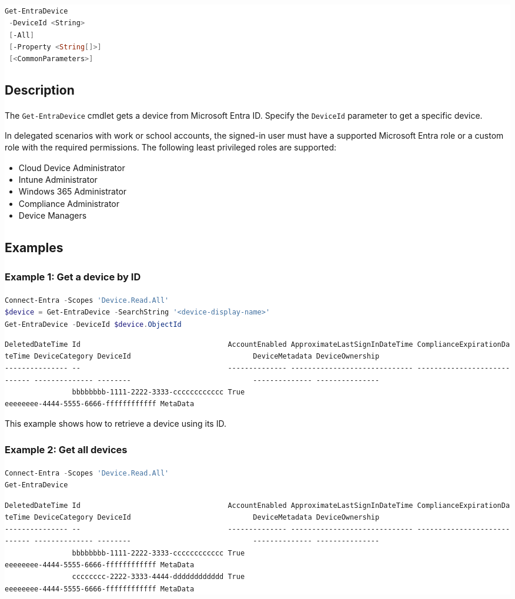 ```powershell
Get-EntraDevice
 -DeviceId <String>
 [-All]
 [-Property <String[]>]
 [<CommonParameters>]
```

## Description

The `Get-EntraDevice` cmdlet gets a device from Microsoft Entra ID. Specify the `DeviceId` parameter to get a specific device.

In delegated scenarios with work or school accounts, the signed-in user must have a supported Microsoft Entra role or a custom role with the required permissions. The following least privileged roles are supported:

- Cloud Device Administrator  
- Intune Administrator  
- Windows 365 Administrator  
- Compliance Administrator  
- Device Managers

## Examples

### Example 1: Get a device by ID

```powershell
Connect-Entra -Scopes 'Device.Read.All'
$device = Get-EntraDevice -SearchString '<device-display-name>'
Get-EntraDevice -DeviceId $device.ObjectId
```

```Output
DeletedDateTime Id                                   AccountEnabled ApproximateLastSignInDateTime ComplianceExpirationDateTime DeviceCategory DeviceId                             DeviceMetadata DeviceOwnership
--------------- --                                   -------------- ----------------------------- ---------------------------- -------------- --------                             -------------- ---------------
                bbbbbbbb-1111-2222-3333-cccccccccccc True                                                                                     eeeeeeee-4444-5555-6666-ffffffffffff MetaData
```

This example shows how to retrieve a device using its ID.

### Example 2: Get all devices

```powershell
Connect-Entra -Scopes 'Device.Read.All'
Get-EntraDevice
```

```Output
DeletedDateTime Id                                   AccountEnabled ApproximateLastSignInDateTime ComplianceExpirationDateTime DeviceCategory DeviceId                             DeviceMetadata DeviceOwnership
--------------- --                                   -------------- ----------------------------- ---------------------------- -------------- --------                             -------------- ---------------
                bbbbbbbb-1111-2222-3333-cccccccccccc True                                                                                     eeeeeeee-4444-5555-6666-ffffffffffff MetaData
                cccccccc-2222-3333-4444-dddddddddddd True                                                                                     eeeeeeee-4444-5555-6666-ffffffffffff MetaData
```
